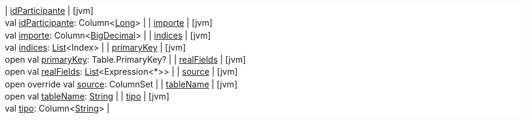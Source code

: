 | [idParticipante](id-participante.md) | [jvm]<br>val [idParticipante](id-participante.md): Column&lt;[Long](https://kotlinlang.org/api/latest/jvm/stdlib/kotlin/-long/index.html)&gt; |
| [importe](importe.md) | [jvm]<br>val [importe](importe.md): Column&lt;[BigDecimal](https://docs.oracle.com/javase/8/docs/api/java/math/BigDecimal.html)&gt; |
| [indices](../-tipo-perfiles/index.md#-1684006712%2FProperties%2F-1216412040) | [jvm]<br>val [indices](../-tipo-perfiles/index.md#-1684006712%2FProperties%2F-1216412040): [List](https://kotlinlang.org/api/latest/jvm/stdlib/kotlin.collections/-list/index.html)&lt;Index&gt; |
| [primaryKey](../-tipo-balance/index.md#-479487666%2FProperties%2F-1216412040) | [jvm]<br>open val [primaryKey](../-tipo-balance/index.md#-479487666%2FProperties%2F-1216412040): Table.PrimaryKey? |
| [realFields](../-tipo-perfiles/index.md#-1960918000%2FProperties%2F-1216412040) | [jvm]<br>open val [realFields](../-tipo-perfiles/index.md#-1960918000%2FProperties%2F-1216412040): [List](https://kotlinlang.org/api/latest/jvm/stdlib/kotlin.collections/-list/index.html)&lt;Expression&lt;*&gt;&gt; |
| [source](../-tipo-perfiles/index.md#1676246222%2FProperties%2F-1216412040) | [jvm]<br>open override val [source](../-tipo-perfiles/index.md#1676246222%2FProperties%2F-1216412040): ColumnSet |
| [tableName](../-tipo-perfiles/index.md#886371510%2FProperties%2F-1216412040) | [jvm]<br>open val [tableName](../-tipo-perfiles/index.md#886371510%2FProperties%2F-1216412040): [String](https://kotlinlang.org/api/latest/jvm/stdlib/kotlin/-string/index.html) |
| [tipo](tipo.md) | [jvm]<br>val [tipo](tipo.md): Column&lt;[String](https://kotlinlang.org/api/latest/jvm/stdlib/kotlin/-string/index.html)&gt; |

